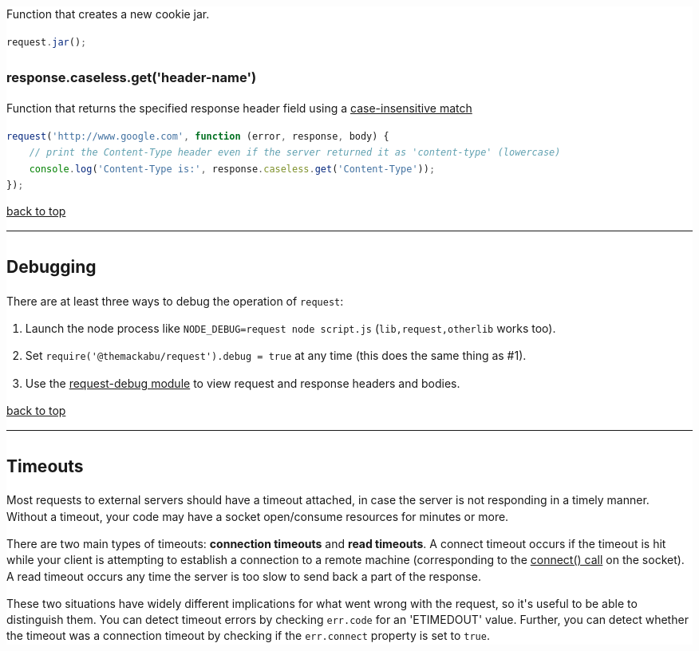 Function that creates a new cookie jar.

```js
request.jar();
```

### response.caseless.get('header-name')

Function that returns the specified response header field using a [case-insensitive match](https://tools.ietf.org/html/rfc7230#section-3.2)

```js
request('http://www.google.com', function (error, response, body) {
	// print the Content-Type header even if the server returned it as 'content-type' (lowercase)
	console.log('Content-Type is:', response.caseless.get('Content-Type'));
});
```

[back to top](#table-of-contents)

---

## Debugging

There are at least three ways to debug the operation of `request`:

1. Launch the node process like `NODE_DEBUG=request node script.js`
   (`lib,request,otherlib` works too).

2. Set `require('@themackabu/request').debug = true` at any time (this does the same thing
   as #1).

3. Use the [request-debug module](https://github.com/request/request-debug) to
   view request and response headers and bodies.

[back to top](#table-of-contents)

---

## Timeouts

Most requests to external servers should have a timeout attached, in case the
server is not responding in a timely manner. Without a timeout, your code may
have a socket open/consume resources for minutes or more.

There are two main types of timeouts: **connection timeouts** and **read
timeouts**. A connect timeout occurs if the timeout is hit while your client is
attempting to establish a connection to a remote machine (corresponding to the
[connect() call][connect] on the socket). A read timeout occurs any time the
server is too slow to send back a part of the response.

These two situations have widely different implications for what went wrong
with the request, so it's useful to be able to distinguish them. You can detect
timeout errors by checking `err.code` for an 'ETIMEDOUT' value. Further, you
can detect whether the timeout was a connection timeout by checking if the
`err.connect` property is set to `true`.


[linux-timeout]: http://www.sekuda.com/overriding_the_default_linux_kernel_20_second_tcp_socket_connect_timeout
[connect]: http://linux.die.net/man/2/connect